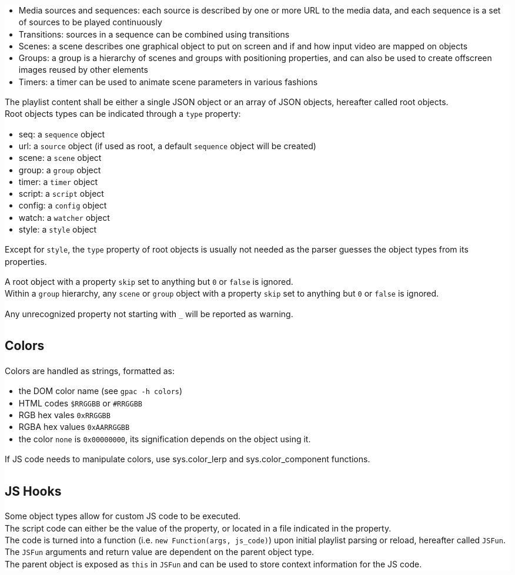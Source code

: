 - Media sources and sequences: each source is described by one or more URL to the media data, and each sequence is a set of sources to be played continuously   
- Transitions: sources in a sequence can be combined using transitions  
- Scenes: a scene describes one graphical object to put on screen and if and how input video are mapped on objects  
- Groups: a group is a hierarchy of scenes and groups with positioning properties, and can also be used to create offscreen images reused by other elements  
- Timers: a timer can be used to animate scene parameters in various fashions  

  
The playlist content shall be either a single JSON object or an array of JSON objects, hereafter called root objects.  
Root objects types can be indicated through a `type` property:  

- seq: a `sequence` object  
- url: a `source` object (if used as root, a default `sequence` object will be created)  
- scene: a `scene` object  
- group: a `group` object  
- timer: a `timer` object  
- script: a `script` object  
- config: a `config` object  
- watch: a `watcher` object  
- style: a `style` object  

  
Except for `style`, the `type` property of root objects is usually not needed as the parser guesses the object types from its properties.  
  
A root object with a property `skip` set to anything but `0` or `false` is ignored.  
Within a `group` hierarchy, any `scene` or `group` object with a property `skip` set to anything but `0` or `false` is ignored.  
  
Any unrecognized property not starting with `_` will be reported as warning.  
  
## Colors  
Colors are handled as strings, formatted as:  

- the DOM color name (see `gpac -h colors`)  
- HTML codes `$RRGGBB` or `#RRGGBB`  
- RGB hex vales `0xRRGGBB`  
- RGBA hex values `0xAARRGGBB`  
- the color `none` is `0x00000000`, its signification depends on the object using it.  

  
If JS code needs to manipulate colors, use sys.color_lerp and sys.color_component functions.  
  
## JS Hooks  
  
Some object types allow for custom JS code to be executed.   
The script code can either be the value of the property, or located in a file indicated in the property.   
The code is turned into a function (i.e. `new Function(args, js_code)`) upon initial playlist parsing or reload, hereafter called `JSFun`.  
The `JSFun` arguments and return value are dependent on the parent object type.  
The parent object is exposed as `this` in `JSFun` and can be used to store context information for the JS code.  
  